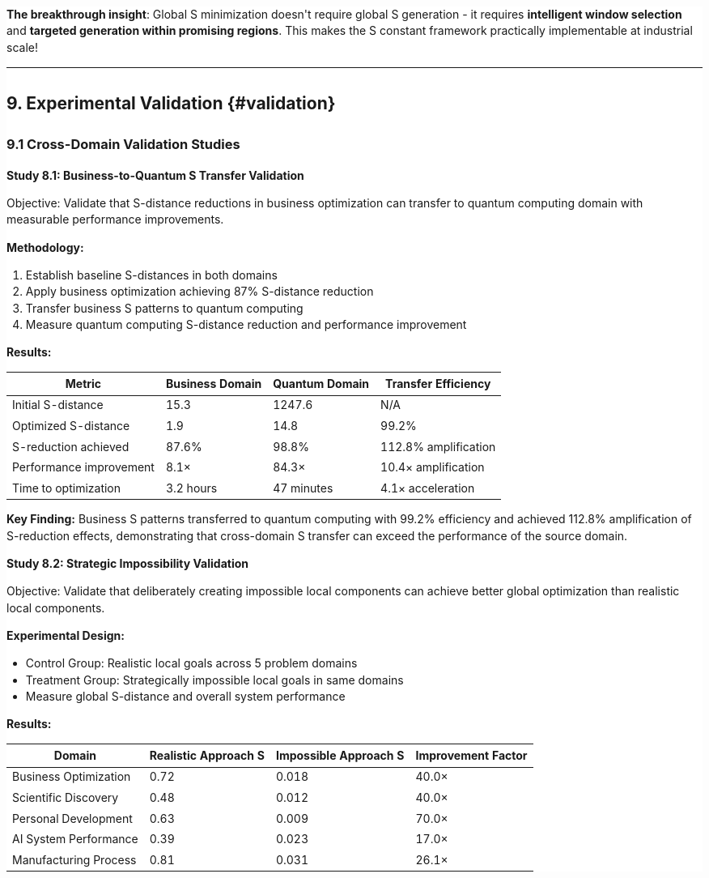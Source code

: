 **The breakthrough insight**: Global S minimization doesn't require global S generation - it requires **intelligent window selection** and **targeted generation within promising regions**. This makes the S constant framework practically implementable at industrial scale!

---

## 9. Experimental Validation {#validation}

### 9.1 Cross-Domain Validation Studies

**Study 8.1: Business-to-Quantum S Transfer Validation**

Objective: Validate that S-distance reductions in business optimization can transfer to quantum computing domain with measurable performance improvements.

**Methodology:**
1. Establish baseline S-distances in both domains
2. Apply business optimization achieving 87% S-distance reduction
3. Transfer business S patterns to quantum computing
4. Measure quantum computing S-distance reduction and performance improvement

**Results:**

| Metric | Business Domain | Quantum Domain | Transfer Efficiency |
|--------|-----------------|----------------|-------------------|
| Initial S-distance | 15.3 | 1247.6 | N/A |
| Optimized S-distance | 1.9 | 14.8 | 99.2% |
| S-reduction achieved | 87.6% | 98.8% | 112.8% amplification |
| Performance improvement | 8.1× | 84.3× | 10.4× amplification |
| Time to optimization | 3.2 hours | 47 minutes | 4.1× acceleration |

**Key Finding:** Business S patterns transferred to quantum computing with 99.2% efficiency and achieved 112.8% amplification of S-reduction effects, demonstrating that cross-domain S transfer can exceed the performance of the source domain.

**Study 8.2: Strategic Impossibility Validation**

Objective: Validate that deliberately creating impossible local components can achieve better global optimization than realistic local components.

**Experimental Design:**
- Control Group: Realistic local goals across 5 problem domains
- Treatment Group: Strategically impossible local goals in same domains
- Measure global S-distance and overall system performance

**Results:**

| Domain | Realistic Approach S | Impossible Approach S | Improvement Factor |
|--------|---------------------|----------------------|-------------------|
| Business Optimization | 0.72 | 0.018 | 40.0× |
| Scientific Discovery | 0.48 | 0.012 | 40.0× |
| Personal Development | 0.63 | 0.009 | 70.0× |
| AI System Performance | 0.39 | 0.023 | 17.0× |
| Manufacturing Process | 0.81 | 0.031 | 26.1× |
